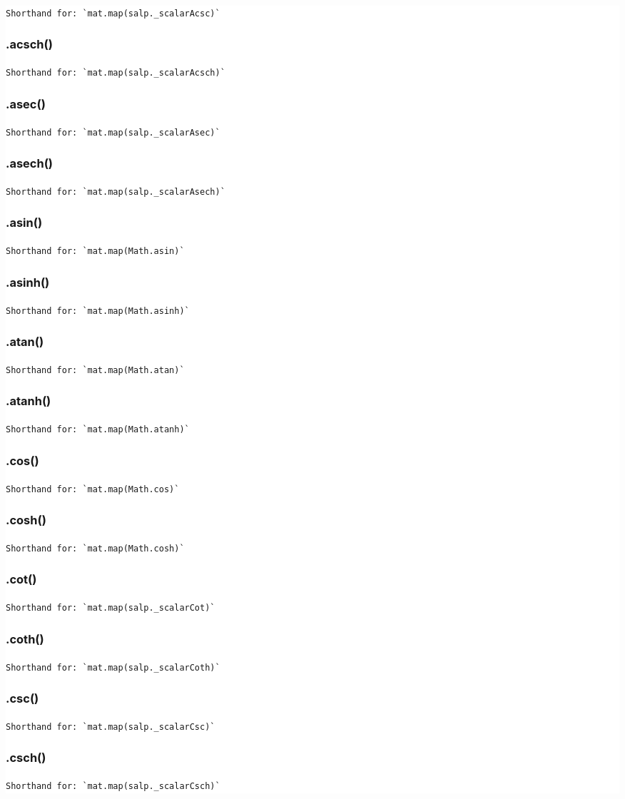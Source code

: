     Shorthand for: `mat.map(salp._scalarAcsc)`

### .acsch()

    Shorthand for: `mat.map(salp._scalarAcsch)`

### .asec()

    Shorthand for: `mat.map(salp._scalarAsec)`

### .asech()

    Shorthand for: `mat.map(salp._scalarAsech)`
  
### .asin()

    Shorthand for: `mat.map(Math.asin)`

### .asinh()

    Shorthand for: `mat.map(Math.asinh)`

### .atan()

    Shorthand for: `mat.map(Math.atan)`

### .atanh()

    Shorthand for: `mat.map(Math.atanh)`

### .cos()

    Shorthand for: `mat.map(Math.cos)`

### .cosh()

    Shorthand for: `mat.map(Math.cosh)`

### .cot()

    Shorthand for: `mat.map(salp._scalarCot)`

### .coth()

    Shorthand for: `mat.map(salp._scalarCoth)`

### .csc()

    Shorthand for: `mat.map(salp._scalarCsc)`

### .csch()

    Shorthand for: `mat.map(salp._scalarCsch)`
